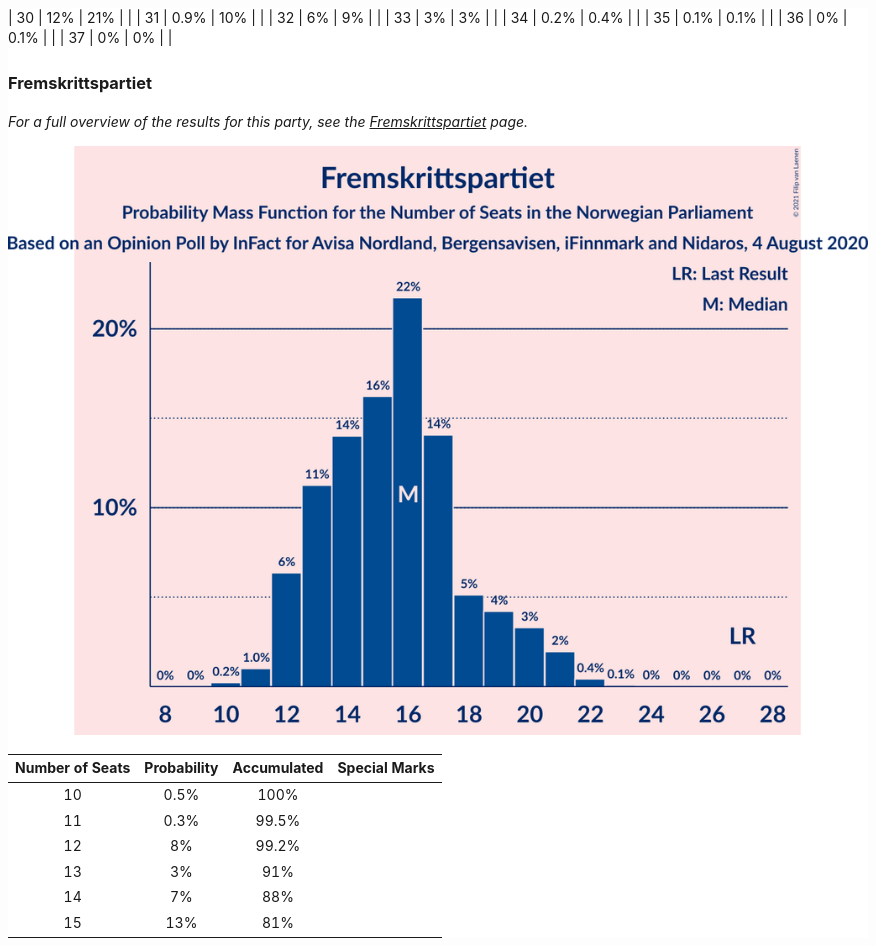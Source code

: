 | 30 | 12% | 21% |  |
| 31 | 0.9% | 10% |  |
| 32 | 6% | 9% |  |
| 33 | 3% | 3% |  |
| 34 | 0.2% | 0.4% |  |
| 35 | 0.1% | 0.1% |  |
| 36 | 0% | 0.1% |  |
| 37 | 0% | 0% |  |

### Fremskrittspartiet

*For a full overview of the results for this party, see the [Fremskrittspartiet](party-fremskrittspartiet.html) page.*

![Graph with seats probability mass function not yet produced](2020-08-04-InFact-seats-pmf-fremskrittspartiet.png "Seats Probability Mass Function")

| Number of Seats | Probability | Accumulated | Special Marks |
|:---------------:|:-----------:|:-----------:|:-------------:|
| 10 | 0.5% | 100% |  |
| 11 | 0.3% | 99.5% |  |
| 12 | 8% | 99.2% |  |
| 13 | 3% | 91% |  |
| 14 | 7% | 88% |  |
| 15 | 13% | 81% |  |